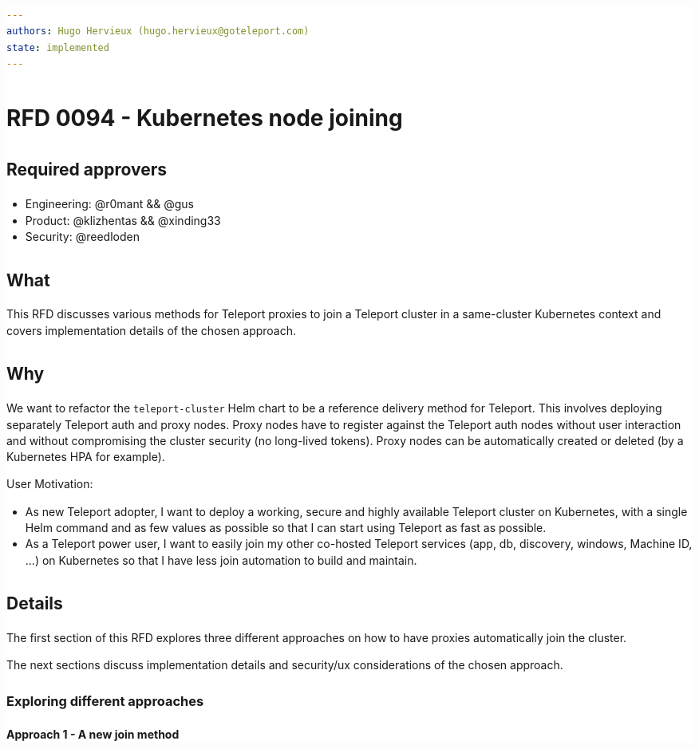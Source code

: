 ```yaml
---
authors: Hugo Hervieux (hugo.hervieux@goteleport.com)
state: implemented
---
```


# RFD 0094 - Kubernetes node joining

## Required approvers

* Engineering: @r0mant && @gus
* Product: @klizhentas && @xinding33
* Security: @reedloden

## What

This RFD discusses various methods for Teleport proxies to join a Teleport
cluster in a same-cluster Kubernetes context and covers implementation details
of the chosen approach.

## Why

We want to refactor the `teleport-cluster`  Helm chart to be a reference
delivery method for Teleport. This involves deploying separately Teleport auth
and proxy nodes. Proxy nodes have to register against the Teleport auth nodes
without user interaction and without compromising the cluster security (no
long-lived tokens).  Proxy nodes can be automatically created or deleted (by a
Kubernetes HPA for example).

User Motivation:

- As new Teleport adopter, I want to deploy a working, secure and highly
  available Teleport cluster on Kubernetes, with a single Helm command and as
  few values as possible so that I can start using Teleport as fast as possible.
- As a Teleport power user, I want to easily join my other co-hosted Teleport
  services (app, db, discovery, windows, Machine ID, ...) on Kubernetes so that
  I have less join automation to build and maintain.

## Details

The first section of this RFD explores three different approaches on how to
have proxies automatically join the cluster.

The next sections discuss implementation details and security/ux considerations
of the chosen approach.

### Exploring different approaches

#### Approach 1 - A new join method
